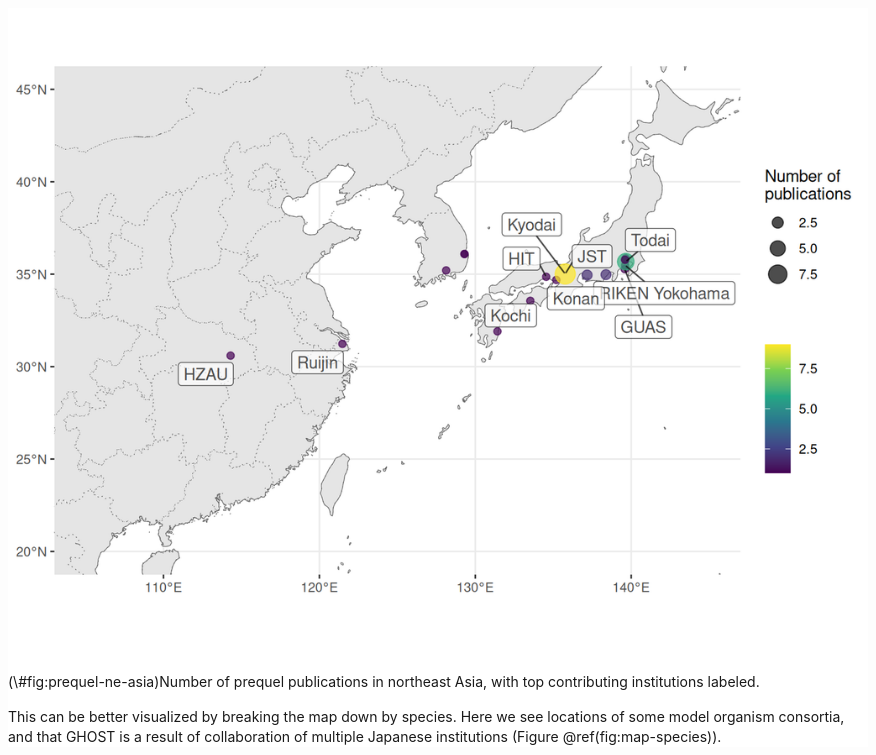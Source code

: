 <img src="02-prequel_files/figure-html/prequel-ne-asia-1.png" alt="Number of prequel publications in northeast Asia, with top contributing institutions labeled." width="100%" />
<p class="caption">(\#fig:prequel-ne-asia)Number of prequel publications in northeast Asia, with top contributing institutions labeled.</p>
</div>

This can be better visualized by breaking the map down by species. Here we see locations of some model organism consortia, and that GHOST is a result of collaboration of multiple Japanese institutions (Figure \@ref(fig:map-species)).

<div class="figure" style="text-align: center">